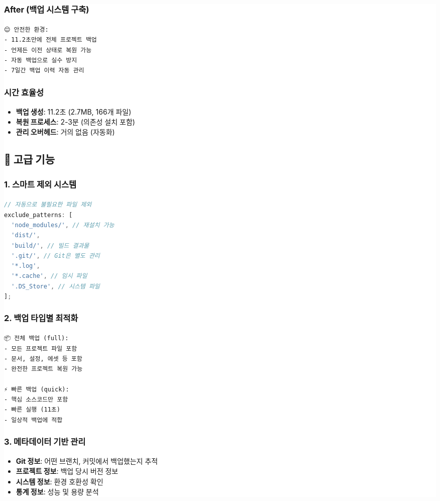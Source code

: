 ### After (백업 시스템 구축)

```
😌 안전한 환경:
- 11.2초만에 전체 프로젝트 백업
- 언제든 이전 상태로 복원 가능
- 자동 백업으로 실수 방지
- 7일간 백업 이력 자동 관리
```

### 시간 효율성

- **백업 생성**: 11.2초 (2.7MB, 166개 파일)
- **복원 프로세스**: 2-3분 (의존성 설치 포함)
- **관리 오버헤드**: 거의 없음 (자동화)

## 🚀 고급 기능

### 1. 스마트 제외 시스템

```javascript
// 자동으로 불필요한 파일 제외
exclude_patterns: [
  'node_modules/', // 재설치 가능
  'dist/',
  'build/', // 빌드 결과물
  '.git/', // Git은 별도 관리
  '*.log',
  '*.cache', // 임시 파일
  '.DS_Store', // 시스템 파일
];
```

### 2. 백업 타입별 최적화

```
📦 전체 백업 (full):
- 모든 프로젝트 파일 포함
- 문서, 설정, 에셋 등 포함
- 완전한 프로젝트 복원 가능

⚡ 빠른 백업 (quick):
- 핵심 소스코드만 포함
- 빠른 실행 (11초)
- 일상적 백업에 적합
```

### 3. 메타데이터 기반 관리

- **Git 정보**: 어떤 브랜치, 커밋에서 백업했는지 추적
- **프로젝트 정보**: 백업 당시 버전 정보
- **시스템 정보**: 환경 호환성 확인
- **통계 정보**: 성능 및 용량 분석
